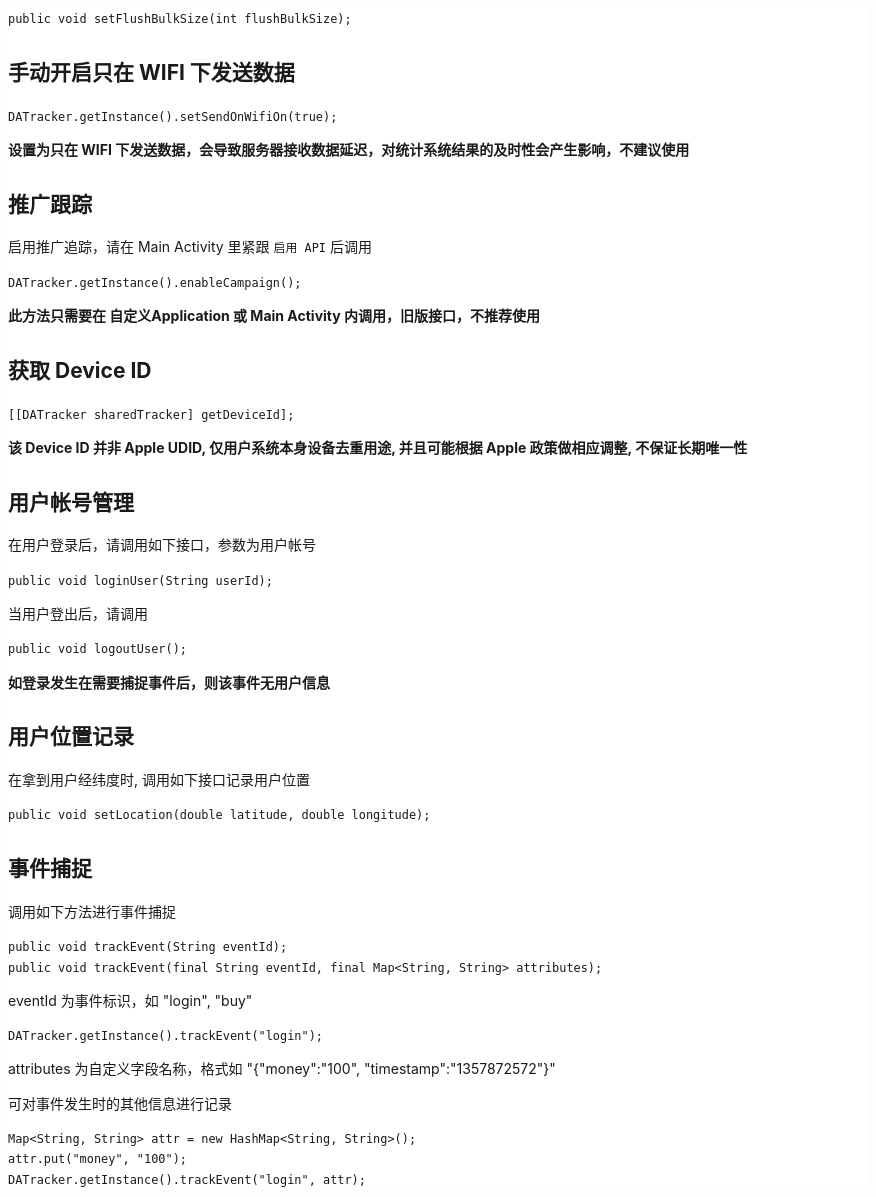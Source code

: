	public void setFlushBulkSize(int flushBulkSize);

## 手动开启只在 WIFI 下发送数据

    DATracker.getInstance().setSendOnWifiOn(true);
    
**设置为只在 WIFI 下发送数据，会导致服务器接收数据延迟，对统计系统结果的及时性会产生影响，不建议使用**

## 推广跟踪 ##

启用推广追踪，请在 Main Activity 里紧跟 `启用 API` 后调用

    DATracker.getInstance().enableCampaign();

**此方法只需要在 自定义Application 或 Main Activity 内调用，旧版接口，不推荐使用**

## 获取 Device ID ##

    [[DATracker sharedTracker] getDeviceId];

**该 Device ID 并非 Apple UDID, 仅用户系统本身设备去重用途, 并且可能根据 Apple 政策做相应调整, 不保证长期唯一性**

## 用户帐号管理 ##

在用户登录后，请调用如下接口，参数为用户帐号

    public void loginUser(String userId);

当用户登出后，请调用

    public void logoutUser();

**如登录发生在需要捕捉事件后，则该事件无用户信息**

## 用户位置记录 ##

在拿到用户经纬度时, 调用如下接口记录用户位置

    public void setLocation(double latitude, double longitude);

## 事件捕捉 ##

调用如下方法进行事件捕捉

    public void trackEvent(String eventId);
    public void trackEvent(final String eventId, final Map<String, String> attributes);

eventId 为事件标识，如 "login", "buy"

    DATracker.getInstance().trackEvent("login");

attributes 为自定义字段名称，格式如 "{"money":"100", "timestamp":"1357872572"}"

可对事件发生时的其他信息进行记录

    Map<String, String> attr = new HashMap<String, String>();
    attr.put("money", "100");
    DATracker.getInstance().trackEvent("login", attr);
